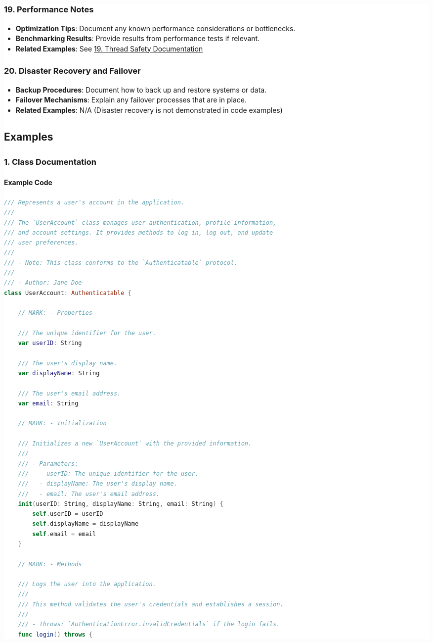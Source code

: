 ### **19. Performance Notes**

- **Optimization Tips**: Document any known performance considerations or bottlenecks.
- **Benchmarking Results**: Provide results from performance tests if relevant.
- **Related Examples**: See [19. Thread Safety Documentation](#19-thread-safety-documentation)

### **20. Disaster Recovery and Failover**

- **Backup Procedures**: Document how to back up and restore systems or data.
- **Failover Mechanisms**: Explain any failover processes that are in place.
- **Related Examples**: N/A (Disaster recovery is not demonstrated in code examples)

## Examples

### **1. Class Documentation**

#### **Example Code**

```swift
/// Represents a user's account in the application.
///
/// The `UserAccount` class manages user authentication, profile information,
/// and account settings. It provides methods to log in, log out, and update
/// user preferences.
///
/// - Note: This class conforms to the `Authenticatable` protocol.
///
/// - Author: Jane Doe
class UserAccount: Authenticatable {
    
    // MARK: - Properties
    
    /// The unique identifier for the user.
    var userID: String
    
    /// The user's display name.
    var displayName: String
    
    /// The user's email address.
    var email: String
    
    // MARK: - Initialization
    
    /// Initializes a new `UserAccount` with the provided information.
    ///
    /// - Parameters:
    ///   - userID: The unique identifier for the user.
    ///   - displayName: The user's display name.
    ///   - email: The user's email address.
    init(userID: String, displayName: String, email: String) {
        self.userID = userID
        self.displayName = displayName
        self.email = email
    }
    
    // MARK: - Methods
    
    /// Logs the user into the application.
    ///
    /// This method validates the user's credentials and establishes a session.
    ///
    /// - Throws: `AuthenticationError.invalidCredentials` if the login fails.
    func login() throws {
```